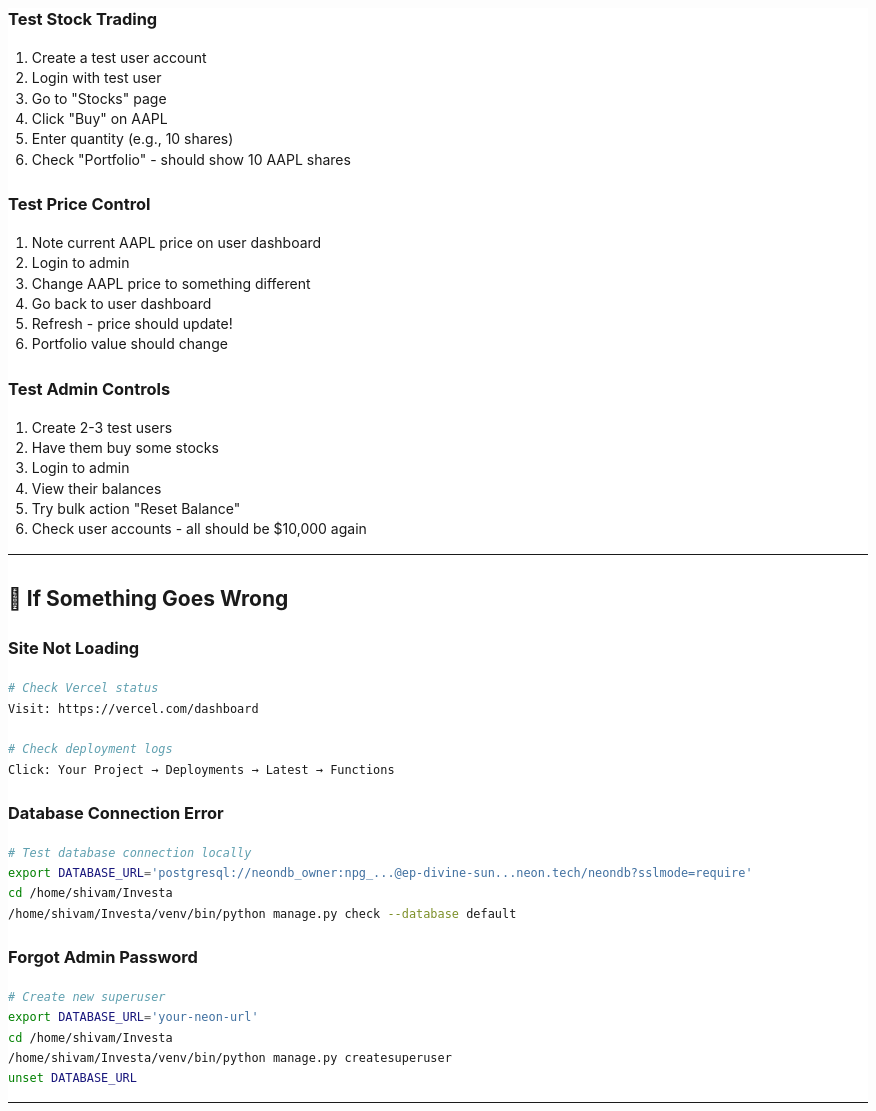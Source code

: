 ### Test Stock Trading
1. Create a test user account
2. Login with test user
3. Go to "Stocks" page
4. Click "Buy" on AAPL
5. Enter quantity (e.g., 10 shares)
6. Check "Portfolio" - should show 10 AAPL shares

### Test Price Control
1. Note current AAPL price on user dashboard
2. Login to admin
3. Change AAPL price to something different
4. Go back to user dashboard
5. Refresh - price should update!
6. Portfolio value should change

### Test Admin Controls
1. Create 2-3 test users
2. Have them buy some stocks
3. Login to admin
4. View their balances
5. Try bulk action "Reset Balance"
6. Check user accounts - all should be $10,000 again

---

## 🐛 If Something Goes Wrong

### Site Not Loading
```bash
# Check Vercel status
Visit: https://vercel.com/dashboard

# Check deployment logs
Click: Your Project → Deployments → Latest → Functions
```

### Database Connection Error
```bash
# Test database connection locally
export DATABASE_URL='postgresql://neondb_owner:npg_...@ep-divine-sun...neon.tech/neondb?sslmode=require'
cd /home/shivam/Investa
/home/shivam/Investa/venv/bin/python manage.py check --database default
```

### Forgot Admin Password
```bash
# Create new superuser
export DATABASE_URL='your-neon-url'
cd /home/shivam/Investa
/home/shivam/Investa/venv/bin/python manage.py createsuperuser
unset DATABASE_URL
```

---